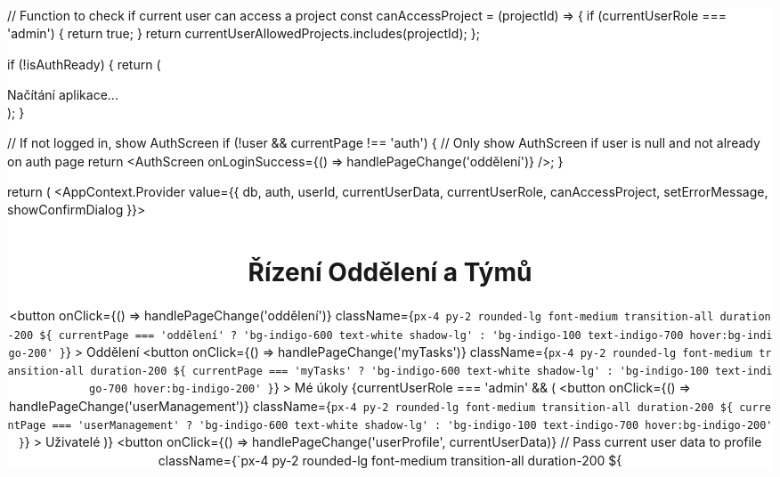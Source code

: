   // Function to check if current user can access a project
  const canAccessProject = (projectId) => {
    if (currentUserRole === 'admin') {
      return true;
    }
    return currentUserAllowedProjects.includes(projectId);
  };

  if (!isAuthReady) {
    return (
      <div className="flex items-center justify-center min-h-screen bg-gray-100 text-gray-700">
        Načítání aplikace...
      </div>
    );
  }

  // If not logged in, show AuthScreen
  if (!user && currentPage !== 'auth') { // Only show AuthScreen if user is null and not already on auth page
    return <AuthScreen onLoginSuccess={() => handlePageChange('oddělení')} />;
  }

  return (
    <AppContext.Provider value={{ db, auth, userId, currentUserData, currentUserRole, canAccessProject, setErrorMessage, showConfirmDialog }}>
      <div className="min-h-screen bg-gradient-to-br from-blue-50 to-indigo-100 font-sans text-gray-800">
        <header className="bg-white shadow-md p-4 flex flex-col sm:flex-row justify-between items-center rounded-b-xl">
          <h1 className="text-3xl font-bold text-indigo-700 mb-2 sm:mb-0">
            Řízení Oddělení a Týmů
          </h1>
          <nav className="flex flex-wrap gap-3">
            <button
              onClick={() => handlePageChange('oddělení')}
              className={`px-4 py-2 rounded-lg font-medium transition-all duration-200 ${
                currentPage === 'oddělení' ? 'bg-indigo-600 text-white shadow-lg' : 'bg-indigo-100 text-indigo-700 hover:bg-indigo-200'
              }`}
            >
              Oddělení
            </button>
            <button
              onClick={() => handlePageChange('myTasks')}
              className={`px-4 py-2 rounded-lg font-medium transition-all duration-200 ${
                currentPage === 'myTasks' ? 'bg-indigo-600 text-white shadow-lg' : 'bg-indigo-100 text-indigo-700 hover:bg-indigo-200'
              }`}
            >
              Mé úkoly
            </button>
            {currentUserRole === 'admin' && (
              <button
                onClick={() => handlePageChange('userManagement')}
                className={`px-4 py-2 rounded-lg font-medium transition-all duration-200 ${
                  currentPage === 'userManagement' ? 'bg-indigo-600 text-white shadow-lg' : 'bg-indigo-100 text-indigo-700 hover:bg-indigo-200'
                }`}
              >
                Uživatelé
              </button>
            )}
            <button
              onClick={() => handlePageChange('userProfile', currentUserData)} // Pass current user data to profile
              className={`px-4 py-2 rounded-lg font-medium transition-all duration-200 ${